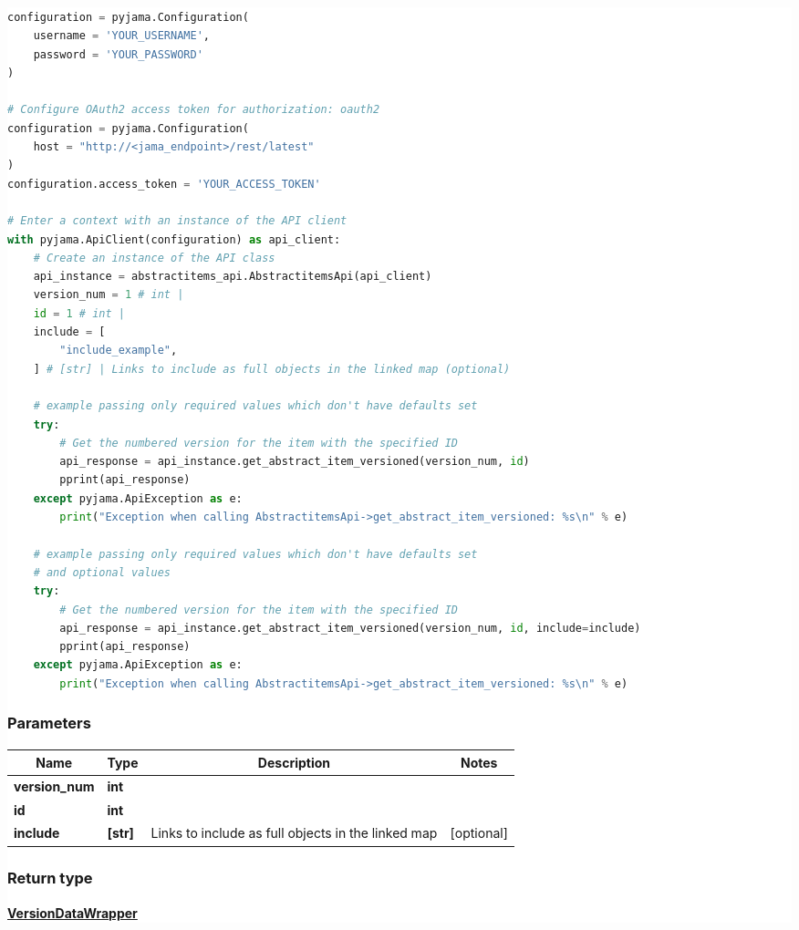 ```python
configuration = pyjama.Configuration(
    username = 'YOUR_USERNAME',
    password = 'YOUR_PASSWORD'
)

# Configure OAuth2 access token for authorization: oauth2
configuration = pyjama.Configuration(
    host = "http://<jama_endpoint>/rest/latest"
)
configuration.access_token = 'YOUR_ACCESS_TOKEN'

# Enter a context with an instance of the API client
with pyjama.ApiClient(configuration) as api_client:
    # Create an instance of the API class
    api_instance = abstractitems_api.AbstractitemsApi(api_client)
    version_num = 1 # int | 
    id = 1 # int | 
    include = [
        "include_example",
    ] # [str] | Links to include as full objects in the linked map (optional)

    # example passing only required values which don't have defaults set
    try:
        # Get the numbered version for the item with the specified ID
        api_response = api_instance.get_abstract_item_versioned(version_num, id)
        pprint(api_response)
    except pyjama.ApiException as e:
        print("Exception when calling AbstractitemsApi->get_abstract_item_versioned: %s\n" % e)

    # example passing only required values which don't have defaults set
    # and optional values
    try:
        # Get the numbered version for the item with the specified ID
        api_response = api_instance.get_abstract_item_versioned(version_num, id, include=include)
        pprint(api_response)
    except pyjama.ApiException as e:
        print("Exception when calling AbstractitemsApi->get_abstract_item_versioned: %s\n" % e)
```


### Parameters

Name | Type | Description  | Notes
------------- | ------------- | ------------- | -------------
 **version_num** | **int**|  |
 **id** | **int**|  |
 **include** | **[str]**| Links to include as full objects in the linked map | [optional]

### Return type

[**VersionDataWrapper**](VersionDataWrapper.md)
